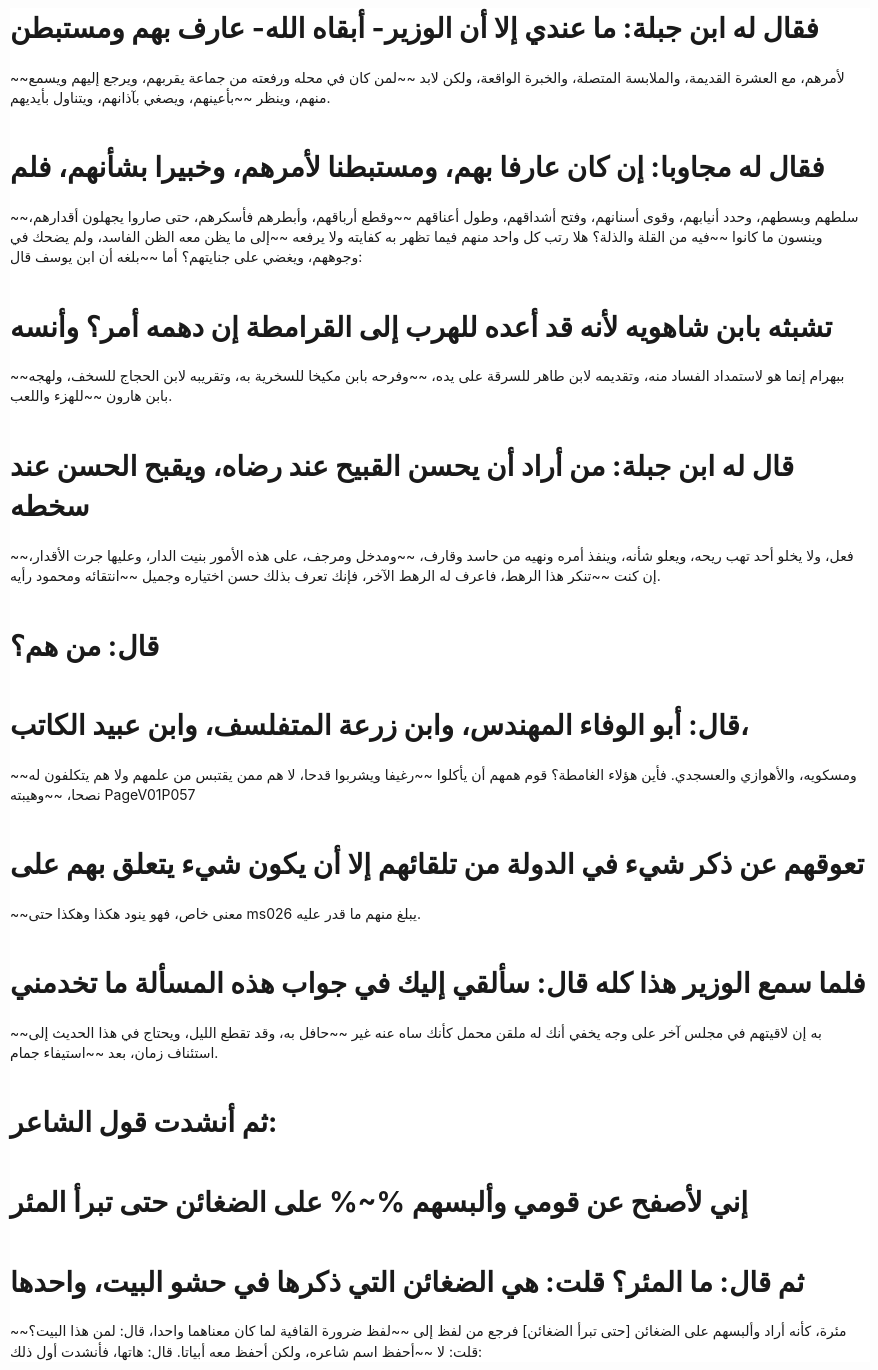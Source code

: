 # فقال له ابن جبلة: ما عندي إلا أن الوزير- أبقاه الله- عارف بهم ومستبطن
~~لأمرهم، مع العشرة القديمة، والملابسة المتصلة، والخبرة الواقعة، ولكن لابد
~~لمن كان في محله ورفعته من جماعة يقربهم، ويرجع إليهم ويسمع منهم، وينظر
~~بأعينهم، ويصغي بآذانهم، ويتناول بأيديهم.
# فقال له مجاوبا: إن كان عارفا بهم، ومستبطنا لأمرهم، وخبيرا بشأنهم، فلم
~~سلطهم وبسطهم، وحدد أنيابهم، وقوى أسنانهم، وفتح أشداقهم، وطول أعناقهم
~~وقطع أرباقهم، وأبطرهم فأسكرهم، حتى صاروا يجهلون أقدارهم، وينسون ما كانوا
~~فيه من القلة والذلة؟ هلا رتب كل واحد منهم فيما تظهر به كفايته ولا يرفعه
~~إلى ما يظن معه الظن الفاسد، ولم يضحك في وجوههم، ويغضي على جنايتهم؟ أما
~~بلغه أن ابن يوسف قال:
# تشبثه بابن شاهويه لأنه قد أعده للهرب إلى القرامطة إن دهمه أمر؟ وأنسه
~~ببهرام إنما هو لاستمداد الفساد منه، وتقديمه لابن طاهر للسرقة على يده،
~~وفرحه بابن مكيخا للسخرية به، وتقريبه لابن الحجاج للسخف، ولهجه بابن هارون
~~للهزء واللعب.
# قال له ابن جبلة: من أراد أن يحسن القبيح عند رضاه، ويقبح الحسن عند سخطه
~~فعل، ولا يخلو أحد تهب ريحه، ويعلو شأنه، وينفذ أمره ونهيه من حاسد وقارف،
~~ومدخل ومرجف، على هذه الأمور بنيت الدار، وعليها جرت الأقدار، إن كنت
~~تنكر هذا الرهط، فاعرف له الرهط الآخر، فإنك تعرف بذلك حسن اختياره وجميل
~~انتقائه ومحمود رأيه.
# قال: من هم؟
# قال: أبو الوفاء المهندس، وابن زرعة المتفلسف، وابن عبيد الكاتب،
~~ومسكويه، والأهوازي والعسجدي. فأين هؤلاء الغامطة؟ قوم همهم أن يأكلوا
~~رغيفا ويشربوا قدحا، لا هم ممن يقتبس من علمهم ولا هم يتكلفون له نصحا،
~~وهيبته
PageV01P057
# تعوقهم عن ذكر شيء في الدولة من تلقائهم إلا أن يكون شيء يتعلق بهم على
~~معنى خاص، فهو ينود هكذا وهكذا حتى ms026 يبلغ منهم ما قدر عليه.
# فلما سمع الوزير هذا كله قال: سألقي إليك في جواب هذه المسألة ما تخدمني
~~به إن لاقيتهم في مجلس آخر على وجه يخفي أنك له ملقن محمل كأنك ساه عنه غير
~~حافل به، وقد تقطع الليل، ويحتاج في هذا الحديث إلى استئناف زمان، بعد
~~استيفاء جمام.
# ثم أنشدت قول الشاعر:
# إني لأصفح عن قومي وألبسهم %~% على الضغائن حتى تبرأ المئر
# ثم قال: ما المئر؟ قلت: هي الضغائن التي ذكرها في حشو البيت، واحدها
~~مئرة، كأنه أراد وألبسهم على الضغائن [حتى تبرأ الضغائن] فرجع من لفظ إلى
~~لفظ ضرورة القافية لما كان معناهما واحدا، قال: لمن هذا البيت؟ قلت: لا
~~أحفظ اسم شاعره، ولكن أحفظ معه أبياتا. قال: هاتها، فأنشدت أول ذلك: